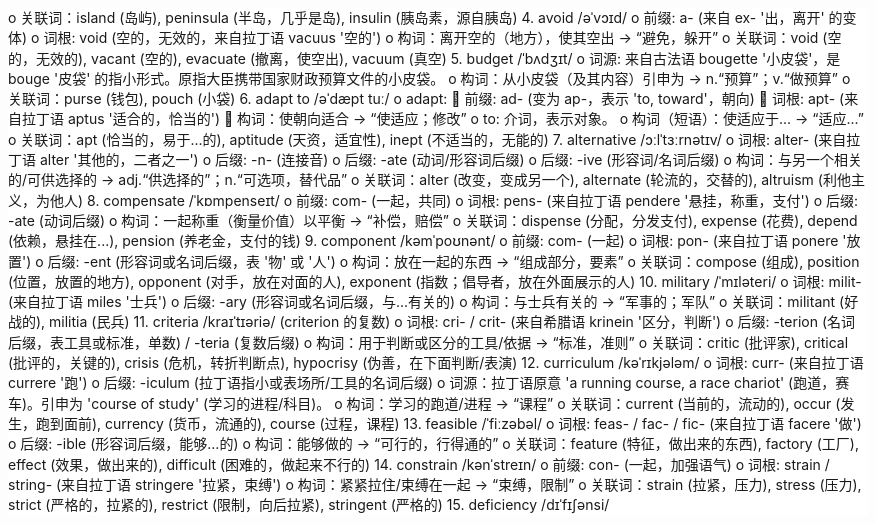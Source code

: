 o    关联词：island (岛屿), peninsula (半岛，几乎是岛), insulin (胰岛素，源自胰岛)
4.    avoid /əˈvɔɪd/
o    前缀: a- (来自 ex- '出，离开' 的变体)
o    词根: void (空的，无效的，来自拉丁语 vacuus '空的')
o    构词：离开空的（地方），使其空出 → “避免，躲开”
o    关联词：void (空的，无效的), vacant (空的), evacuate (撤离，使空出), vacuum (真空)
5.    budget /ˈbʌdʒɪt/
o    词源: 来自古法语 bougette '小皮袋'，是 bouge '皮袋' 的指小形式。原指大臣携带国家财政预算文件的小皮袋。
o    构词：从小皮袋（及其内容）引申为 → n.“预算”；v.“做预算”
o    关联词：purse (钱包), pouch (小袋)
6.    adapt to /əˈdæpt tuː/
o    adapt:
    前缀: ad- (变为 ap-，表示 'to, toward'，朝向)
    词根: apt- (来自拉丁语 aptus '适合的，恰当的')
    构词：使朝向适合 → “使适应；修改”
o    to: 介词，表示对象。
o    构词（短语）：使适应于... → “适应...”
o    关联词：apt (恰当的，易于...的), aptitude (天资，适宜性), inept (不适当的，无能的)
7.    alternative /ɔːlˈtɜːrnətɪv/
o    词根: alter- (来自拉丁语 alter '其他的，二者之一')
o    后缀: -n- (连接音)
o    后缀: -ate (动词/形容词后缀)
o    后缀: -ive (形容词/名词后缀)
o    构词：与另一个相关的/可供选择的 → adj.“供选择的”；n.“可选项，替代品”
o    关联词：alter (改变，变成另一个), alternate (轮流的，交替的), altruism (利他主义，为他人)
8.    compensate /ˈkɒmpenseɪt/
o    前缀: com- (一起，共同)
o    词根: pens- (来自拉丁语 pendere '悬挂，称重，支付')
o    后缀: -ate (动词后缀)
o    构词：一起称重（衡量价值）以平衡 → “补偿，赔偿”
o    关联词：dispense (分配，分发支付), expense (花费), depend (依赖，悬挂在...), pension (养老金，支付的钱)
9.    component /kəmˈpoʊnənt/
o    前缀: com- (一起)
o    词根: pon- (来自拉丁语 ponere '放置')
o    后缀: -ent (形容词或名词后缀，表 '物' 或 '人')
o    构词：放在一起的东西 → “组成部分，要素”
o    关联词：compose (组成), position (位置，放置的地方), opponent (对手，放在对面的人), exponent (指数；倡导者，放在外面展示的人)
10.    military /ˈmɪləteri/
o    词根: milit- (来自拉丁语 miles '士兵')
o    后缀: -ary (形容词或名词后缀，与...有关的)
o    构词：与士兵有关的 → “军事的；军队”
o    关联词：militant (好战的), militia (民兵)
11.    criteria /kraɪˈtɪəriə/ (criterion 的复数)
o    词根: cri- / crit- (来自希腊语 krinein '区分，判断')
o    后缀: -terion (名词后缀，表工具或标准，单数) / -teria (复数后缀)
o    构词：用于判断或区分的工具/依据 → “标准，准则”
o    关联词：critic (批评家), critical (批评的，关键的), crisis (危机，转折判断点), hypocrisy (伪善，在下面判断/表演)
12.    curriculum /kəˈrɪkjələm/
o    词根: curr- (来自拉丁语 currere '跑')
o    后缀: -iculum (拉丁语指小或表场所/工具的名词后缀)
o    词源：拉丁语原意 'a running course, a race chariot' (跑道，赛车)。引申为 'course of study' (学习的进程/科目)。
o    构词：学习的跑道/进程 → “课程”
o    关联词：current (当前的，流动的), occur (发生，跑到面前), currency (货币，流通的), course (过程，课程)
13.    feasible /ˈfiːzəbəl/
o    词根: feas- / fac- / fic- (来自拉丁语 facere '做')
o    后缀: -ible (形容词后缀，能够...的)
o    构词：能够做的 → “可行的，行得通的”
o    关联词：feature (特征，做出来的东西), factory (工厂), effect (效果，做出来的), difficult (困难的，做起来不行的)
14.    constrain /kənˈstreɪn/
o    前缀: con- (一起，加强语气)
o    词根: strain / string- (来自拉丁语 stringere '拉紧，束缚')
o    构词：紧紧拉住/束缚在一起 → “束缚，限制”
o    关联词：strain (拉紧，压力), stress (压力), strict (严格的，拉紧的), restrict (限制，向后拉紧), stringent (严格的)
15.    deficiency /dɪˈfɪʃənsi/